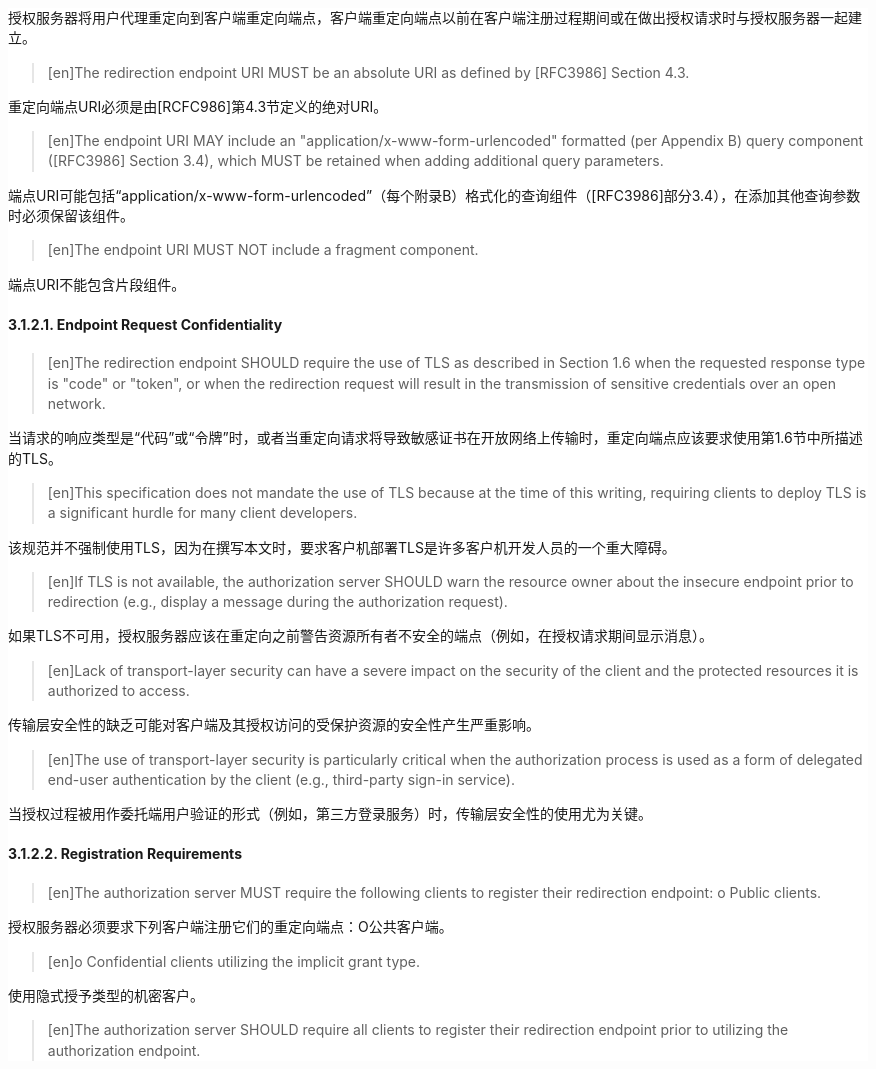 授权服务器将用户代理重定向到客户端重定向端点，客户端重定向端点以前在客户端注册过程期间或在做出授权请求时与授权服务器一起建立。  

>[en]The redirection endpoint URI MUST be an absolute URI as defined by [RFC3986] Section 4.3.  

重定向端点URI必须是由[RCFC986]第4.3节定义的绝对URI。  

>[en]The endpoint URI MAY include an "application/x-www-form-urlencoded" formatted (per Appendix B) query component ([RFC3986] Section 3.4), which MUST be retained when adding additional query parameters.  

端点URI可能包括“application/x-www-form-urlencoded”（每个附录B）格式化的查询组件（[RFC3986]部分3.4），在添加其他查询参数时必须保留该组件。  

>[en]The endpoint URI MUST NOT include a fragment component.  

端点URI不能包含片段组件。  




#### 3.1.2.1. Endpoint Request Confidentiality  
>[en]The redirection endpoint SHOULD require the use of TLS as described in Section 1.6 when the requested response type is "code" or "token", or when the redirection request will result in the transmission of sensitive credentials over an open network.  

当请求的响应类型是“代码”或“令牌”时，或者当重定向请求将导致敏感证书在开放网络上传输时，重定向端点应该要求使用第1.6节中所描述的TLS。  

>[en]This specification does not mandate the use of TLS because at the time of this writing, requiring clients to deploy TLS is a significant hurdle for many client developers.  

该规范并不强制使用TLS，因为在撰写本文时，要求客户机部署TLS是许多客户机开发人员的一个重大障碍。  

>[en]If TLS is not available, the authorization server SHOULD warn the resource owner about the insecure endpoint prior to redirection (e.g., display a message during the authorization request).  

如果TLS不可用，授权服务器应该在重定向之前警告资源所有者不安全的端点（例如，在授权请求期间显示消息）。  

>[en]Lack of transport-layer security can have a severe impact on the security of the client and the protected resources it is authorized to access.  

传输层安全性的缺乏可能对客户端及其授权访问的受保护资源的安全性产生严重影响。  

>[en]The use of transport-layer security is particularly critical when the authorization process is used as a form of delegated end-user authentication by the client (e.g., third-party sign-in service).  

当授权过程被用作委托端用户验证的形式（例如，第三方登录服务）时，传输层安全性的使用尤为关键。  




#### 3.1.2.2. Registration Requirements  
>[en]The authorization server MUST require the following clients to register their redirection endpoint: o Public clients.  

授权服务器必须要求下列客户端注册它们的重定向端点：O公共客户端。  

>[en]o Confidential clients utilizing the implicit grant type.  

使用隐式授予类型的机密客户。  

>[en]The authorization server SHOULD require all clients to register their redirection endpoint prior to utilizing the authorization endpoint.  
